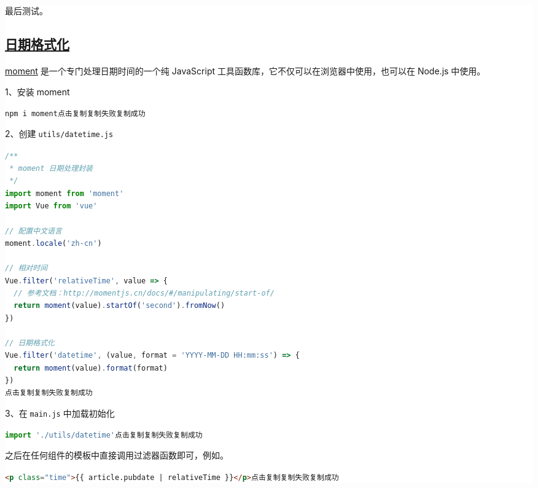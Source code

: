 最后测试。

## [日期格式化](https://lxst9l.coding-pages.com/#/09-%E6%96%87%E7%AB%A0%E8%AF%A6%E6%83%85?id=%e6%97%a5%e6%9c%9f%e6%a0%bc%e5%bc%8f%e5%8c%96)

[moment](https://momentjs.com/) 是一个专门处理日期时间的一个纯 JavaScript 工具函数库，它不仅可以在浏览器中使用，也可以在 Node.js 中使用。

1、安装 moment

```sh
npm i moment点击复制复制失败复制成功
```

2、创建 `utils/datetime.js`

```js
/**
 * moment 日期处理封装
 */
import moment from 'moment'
import Vue from 'vue'

// 配置中文语言
moment.locale('zh-cn')

// 相对时间
Vue.filter('relativeTime', value => {
  // 参考文档：http://momentjs.cn/docs/#/manipulating/start-of/
  return moment(value).startOf('second').fromNow()
})

// 日期格式化
Vue.filter('datetime', (value, format = 'YYYY-MM-DD HH:mm:ss') => {
  return moment(value).format(format)
})
点击复制复制失败复制成功
```

3、在 `main.js` 中加载初始化

```js
import './utils/datetime'点击复制复制失败复制成功
```

之后在任何组件的模板中直接调用过滤器函数即可，例如。

```html
<p class="time">{{ article.pubdate | relativeTime }}</p>点击复制复制失败复制成功
```

 
